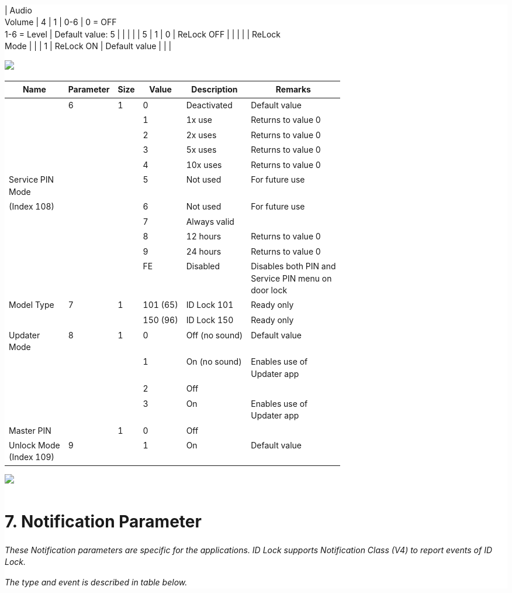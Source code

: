 | Audio<br>Volume    | 4         | 1    | 0-6   | 0 = OFF<br>1-6 = Level    | Default value: 5     |                       |               |
|                    | 5         | 1    | 0     | ReLock OFF                |                      |                       |               |
| ReLock<br>Mode     |           |      | 1     | ReLock ON                 | Default value        |                       |               |

![](_page_11_Picture_0.jpeg)

| Name                       | Parameter | Size | Value    | Description    | Remarks                                                   |
|----------------------------|-----------|------|----------|----------------|-----------------------------------------------------------|
|                            | 6         | 1    | 0        | Deactivated    | Default value                                             |
|                            |           |      | 1        | 1x use         | Returns to value 0                                        |
|                            |           |      | 2        | 2x uses        | Returns to value 0                                        |
|                            |           |      | 3        | 5x uses        | Returns to value 0                                        |
|                            |           |      | 4        | 10x uses       | Returns to value 0                                        |
| Service PIN<br>Mode        |           |      | 5        | Not used       | For future use                                            |
| (Index 108)                |           |      | 6        | Not used       | For future use                                            |
|                            |           |      | 7        | Always valid   |                                                           |
|                            |           |      | 8        | 12 hours       | Returns to value 0                                        |
|                            |           |      | 9        | 24 hours       | Returns to value 0                                        |
|                            |           |      | FE       | Disabled       | Disables both PIN and<br>Service PIN menu on<br>door lock |
| Model Type                 | 7         | 1    | 101 (65) | ID Lock 101    | Ready only                                                |
|                            |           |      | 150 (96) | ID Lock 150    | Ready only                                                |
| Updater<br>Mode            | 8         | 1    | 0        | Off (no sound) | Default value                                             |
|                            |           |      | 1        | On (no sound)  | Enables use of<br>Updater app                             |
|                            |           |      | 2        | Off            |                                                           |
|                            |           |      | 3        | On             | Enables use of<br>Updater app                             |
| Master PIN                 |           | 1    | 0        | Off            |                                                           |
| Unlock Mode<br>(Index 109) | 9         |      | 1        | On             | Default value                                             |

![](_page_12_Picture_2.jpeg)

# **7. Notification Parameter**

*These Notification parameters are specific for the applications. ID Lock supports Notification Class (V4) to report events of ID Lock.*

*The type and event is described in table below.*
